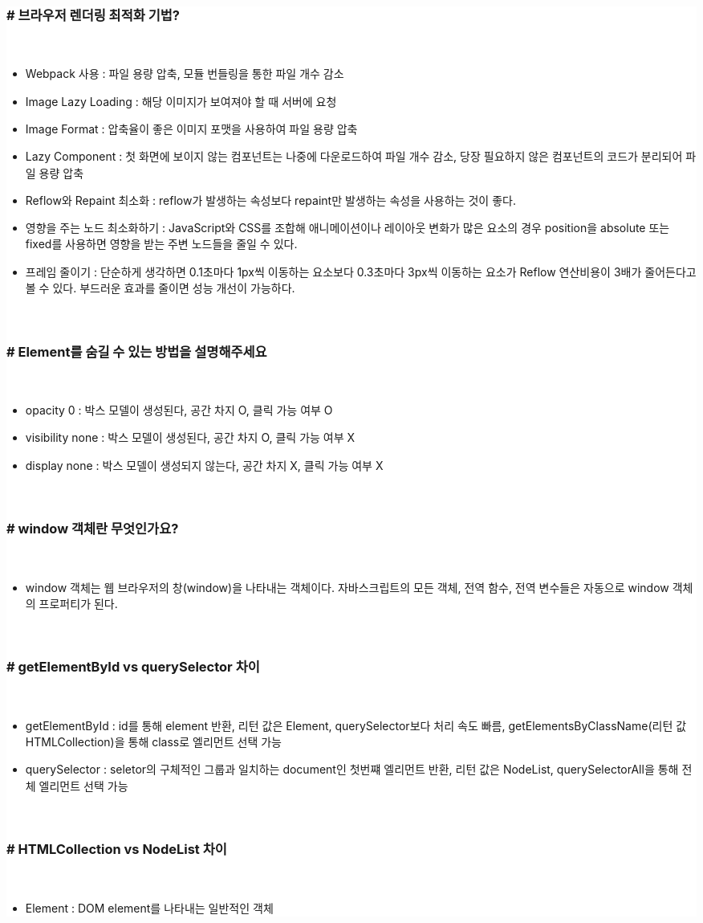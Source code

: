 ### # **브라우저 렌더링 최적화 기법?**

<br>

- Webpack 사용 : 파일 용량 압축, 모듈 번들링을 통한 파일 개수 감소

- Image Lazy Loading : 해당 이미지가 보여져야 할 때 서버에 요청

- Image Format : 압축율이 좋은 이미지 포맷을 사용하여 파일 용량 압축

- Lazy Component : 첫 화면에 보이지 않는 컴포넌트는 나중에 다운로드하여 파일 개수 감소, 당장 필요하지 않은 컴포넌트의 코드가 분리되어 파일 용량 압축

- Reflow와 Repaint 최소화 : reflow가 발생하는 속성보다 repaint만 발생하는 속성을 사용하는 것이 좋다.

- 영향을 주는 노드 최소화하기 : JavaScript와 CSS를 조합해 애니메이션이나 레이아웃 변화가 많은 요소의 경우 position을 absolute 또는 fixed를 사용하면 영향을 받는 주변 노드들을 줄일 수 있다.

- 프레임 줄이기 : 단순하게 생각하면 0.1초마다 1px씩 이동하는 요소보다 0.3초마다 3px씩 이동하는 요소가 Reflow 연산비용이 3배가 줄어든다고 볼 수 있다. 부드러운 효과를 줄이면 성능 개선이 가능하다.

<br>

### # **Element를 숨길 수 있는 방법을 설명해주세요**

<br>

- opacity 0 : 박스 모델이 생성된다, 공간 차지 O, 클릭 가능 여부 O

- visibility none : 박스 모델이 생성된다, 공간 차지 O, 클릭 가능 여부 X

- display none : 박스 모델이 생성되지 않는다, 공간 차지 X, 클릭 가능 여부 X

<br>

### # **window 객체란 무엇인가요?**

<br>

- window 객체는 웹 브라우저의 창(window)을 나타내는 객체이다. 자바스크립트의 모든 객체, 전역 함수, 전역 변수들은 자동으로 window 객체의 프로퍼티가 된다.

<br>

### # **getElementById vs querySelector 차이**

<br>

- getElementById : id를 통해 element 반환, 리턴 값은 Element, querySelector보다 처리 속도 빠름, getElementsByClassName(리턴 값HTMLCollection)을 통해 class로 엘리먼트 선택 가능

- querySelector : seletor의 구체적인 그룹과 일치하는 document인 첫번쨰 엘리먼트 반환, 리턴 값은 NodeList, querySelectorAll을 통해 전체 엘리먼트 선택 가능

<br>

### # **HTMLCollection vs NodeList 차이**

<br>

- Element : DOM element를 나타내는 일반적인 객체
